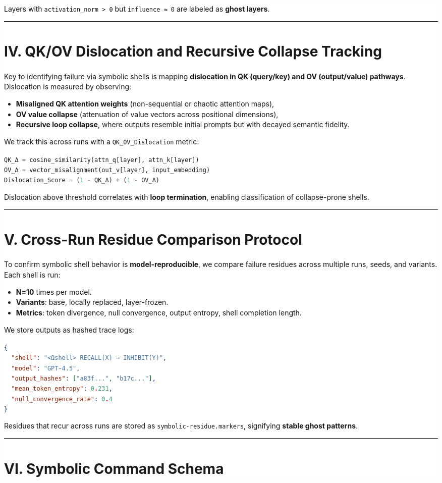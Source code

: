 Layers with `activation_norm > 0` but `influence ≈ 0` are labeled as **ghost layers**.

---

# IV. QK/OV Dislocation and Recursive Collapse Tracking

Key to identifying failure via symbolic shells is mapping **dislocation in QK (query/key) and OV (output/value) pathways**. Dislocation is measured by observing:
- **Misaligned QK attention weights** (non-sequential or chaotic attention maps),
- **OV value collapse** (attenuation of value vectors across positional dimensions),
- **Recursive loop collapse**, where outputs resemble initial prompts but with decayed semantic fidelity.

We track this across runs with a `QK_OV_Dislocation` metric:

```python
QK_Δ = cosine_similarity(attn_q[layer], attn_k[layer])
OV_Δ = vector_misalignment(out_v[layer], input_embedding)
Dislocation_Score = (1 - QK_Δ) + (1 - OV_Δ)
```

Dislocation above threshold correlates with **loop termination**, enabling classification of collapse-prone shells.

---

# V. Cross-Run Residue Comparison Protocol

To confirm symbolic shell behavior is **model-reproducible**, we compare failure residues across multiple runs, seeds, and variants. Each shell is run:

- **N=10** times per model.
- **Variants**: base, locally replaced, layer-frozen.
- **Metrics**: token divergence, null convergence, output entropy, shell completion length.

We store outputs as hashed trace logs:

```json
{
  "shell": "<Ωshell> RECALL(X) → INHIBIT(Y)",
  "model": "GPT-4.5",
  "output_hashes": ["a83f...", "b17c..."],
  "mean_token_entropy": 0.231,
  "null_convergence_rate": 0.4
}
```

Residues that recur across runs are stored as `symbolic-residue.markers`, signifying **stable ghost patterns**.

---

# VI. Symbolic Command Schema
